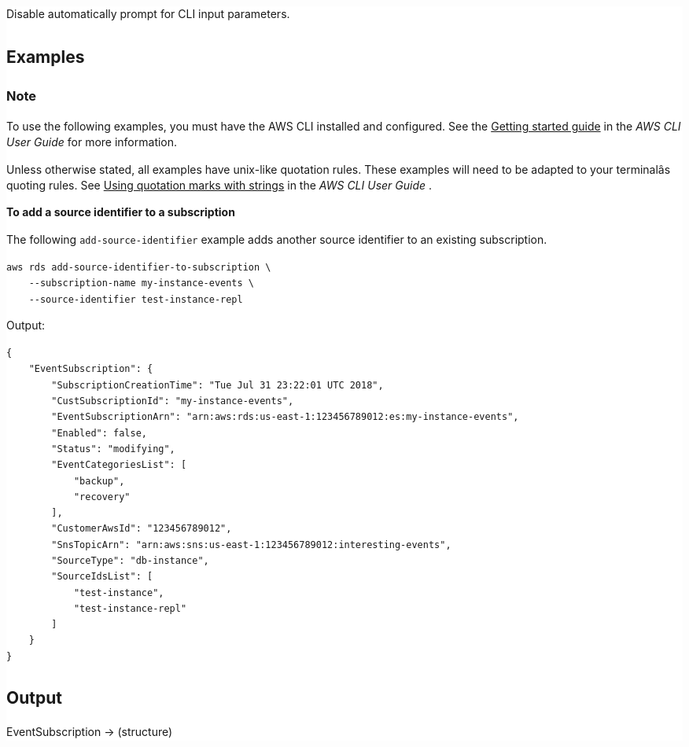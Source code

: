 Disable automatically prompt for CLI input parameters.

## Examples

### Note

To use the following examples, you must have the AWS CLI installed and configured. See the [Getting started guide](https://docs.aws.amazon.com/cli/latest/userguide/cli-chap-getting-started.html) in the *AWS CLI User Guide* for more information.

Unless otherwise stated, all examples have unix-like quotation rules. These examples will need to be adapted to your terminalâs quoting rules. See [Using quotation marks with strings](https://docs.aws.amazon.com/cli/latest/userguide/cli-usage-parameters-quoting-strings.html) in the *AWS CLI User Guide* .

**To add a source identifier to a subscription**

The following `add-source-identifier` example adds another source identifier to an existing subscription.

```
aws rds add-source-identifier-to-subscription \
    --subscription-name my-instance-events \
    --source-identifier test-instance-repl
```

Output:

```
{
    "EventSubscription": {
        "SubscriptionCreationTime": "Tue Jul 31 23:22:01 UTC 2018",
        "CustSubscriptionId": "my-instance-events",
        "EventSubscriptionArn": "arn:aws:rds:us-east-1:123456789012:es:my-instance-events",
        "Enabled": false,
        "Status": "modifying",
        "EventCategoriesList": [
            "backup",
            "recovery"
        ],
        "CustomerAwsId": "123456789012",
        "SnsTopicArn": "arn:aws:sns:us-east-1:123456789012:interesting-events",
        "SourceType": "db-instance",
        "SourceIdsList": [
            "test-instance",
            "test-instance-repl"
        ]
    }
}
```

## Output

EventSubscription -> (structure)
